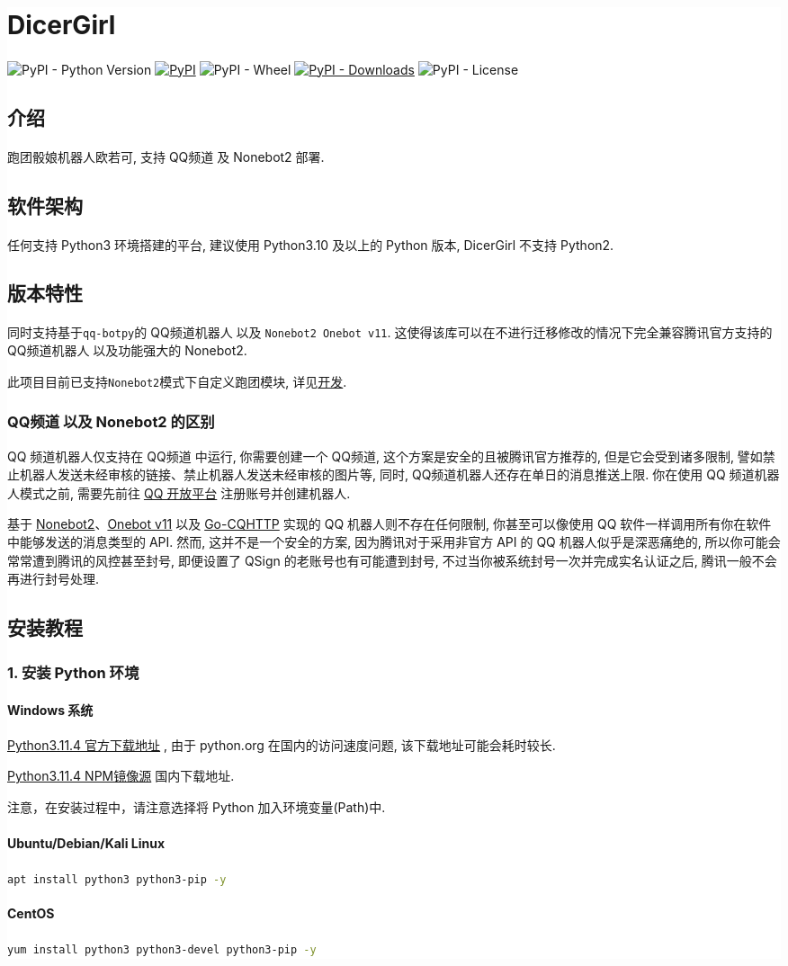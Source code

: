 # DicerGirl
![PyPI - Python Version](https://img.shields.io/pypi/pyversions/dicergirl)
[![PyPI](https://img.shields.io/pypi/v/dicergirl)](https://pypi.org/project/dicergirl/)
![PyPI - Wheel](https://img.shields.io/pypi/wheel/dicergirl)
[![PyPI - Downloads](https://img.shields.io/pypi/dw/dicergirl)](https://pypi.org/project/dicergirl/)
![PyPI - License](https://img.shields.io/pypi/l/dicergirl)

## 介绍
跑团骰娘机器人欧若可, 支持 QQ频道 及 Nonebot2 部署.

## 软件架构
任何支持 Python3 环境搭建的平台, 建议使用 Python3.10 及以上的 Python 版本, DicerGirl 不支持 Python2.

## 版本特性
同时支持基于`qq-botpy`的 QQ频道机器人 以及 `Nonebot2 Onebot v11`. 这使得该库可以在不进行迁移修改的情况下完全兼容腾讯官方支持的 QQ频道机器人 以及功能强大的 Nonebot2.

此项目目前已支持`Nonebot2`模式下自定义跑团模块, 详见[开发](#开发).

### QQ频道 以及 Nonebot2 的区别
QQ 频道机器人仅支持在 QQ频道 中运行, 你需要创建一个 QQ频道, 这个方案是安全的且被腾讯官方推荐的, 但是它会受到诸多限制, 譬如禁止机器人发送未经审核的链接、禁止机器人发送未经审核的图片等, 同时, QQ频道机器人还存在单日的消息推送上限. 你在使用 QQ 频道机器人模式之前, 需要先前往 [QQ 开放平台](https://q.qq.com/) 注册账号并创建机器人.

基于 [Nonebot2](https://github.com/nonebot/nonebot2)、[Onebot v11](https://github.com/botuniverse/onebot) 以及 [Go-CQHTTP](https://github.com/Mrs4s/go-cqhttp) 实现的 QQ 机器人则不存在任何限制, 你甚至可以像使用 QQ 软件一样调用所有你在软件中能够发送的消息类型的 API. 然而, 这并不是一个安全的方案, 因为腾讯对于采用非官方 API 的 QQ 机器人似乎是深恶痛绝的, 所以你可能会常常遭到腾讯的风控甚至封号, 即便设置了 QSign 的老账号也有可能遭到封号, 不过当你被系统封号一次并完成实名认证之后, 腾讯一般不会再进行封号处理.

## 安装教程

### 1. 安装 Python 环境
#### Windows 系统
[Python3.11.4 官方下载地址](https://www.python.org/ftp/python/3.11.4/python-3.11.4-amd64.exe) , 由于 python.org 在国内的访问速度问题, 该下载地址可能会耗时较长.

[Python3.11.4 NPM镜像源](https://registry.npmmirror.com/-/binary/python/3.11.4/python-3.11.4-amd64.exe) 国内下载地址. 

注意，在安装过程中，请注意选择将 Python 加入环境变量(Path)中.

#### Ubuntu/Debian/Kali Linux
```sh
apt install python3 python3-pip -y
```

#### CentOS
```sh
yum install python3 python3-devel python3-pip -y
```
